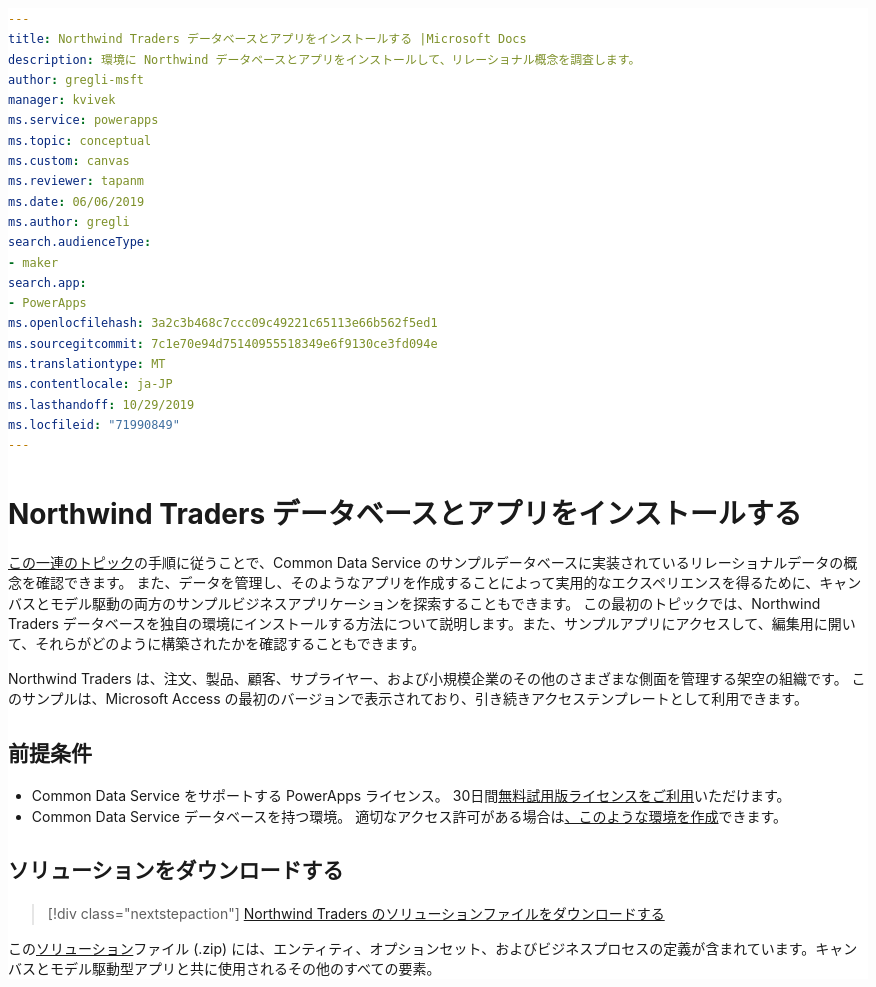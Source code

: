 ```yaml
---
title: Northwind Traders データベースとアプリをインストールする |Microsoft Docs
description: 環境に Northwind データベースとアプリをインストールして、リレーショナル概念を調査します。
author: gregli-msft
manager: kvivek
ms.service: powerapps
ms.topic: conceptual
ms.custom: canvas
ms.reviewer: tapanm
ms.date: 06/06/2019
ms.author: gregli
search.audienceType:
- maker
search.app:
- PowerApps
ms.openlocfilehash: 3a2c3b468c7ccc09c49221c65113e66b562f5ed1
ms.sourcegitcommit: 7c1e70e94d75140955518349e6f9130ce3fd094e
ms.translationtype: MT
ms.contentlocale: ja-JP
ms.lasthandoff: 10/29/2019
ms.locfileid: "71990849"
---
```

# <a name="install-northwind-traders-database-and-apps"></a>Northwind Traders データベースとアプリをインストールする

[この一連のトピック](northwind-orders-canvas-part1.md)の手順に従うことで、Common Data Service のサンプルデータベースに実装されているリレーショナルデータの概念を確認できます。 また、データを管理し、そのようなアプリを作成することによって実用的なエクスペリエンスを得るために、キャンバスとモデル駆動の両方のサンプルビジネスアプリケーションを探索することもできます。 この最初のトピックでは、Northwind Traders データベースを独自の環境にインストールする方法について説明します。また、サンプルアプリにアクセスして、編集用に開いて、それらがどのように構築されたかを確認することもできます。

Northwind Traders は、注文、製品、顧客、サプライヤー、および小規模企業のその他のさまざまな側面を管理する架空の組織です。 このサンプルは、Microsoft Access の最初のバージョンで表示されており、引き続きアクセステンプレートとして利用できます。

## <a name="prerequisites"></a>前提条件

- Common Data Service をサポートする PowerApps ライセンス。 30日間[無料試用版ライセンスをご利用](../signup-for-powerapps.md)いただけます。
- Common Data Service データベースを持つ環境。 適切なアクセス許可がある場合は[、このような環境を作成](https://docs.microsoft.com/power-platform/admin/create-environment)できます。

## <a name="download-the-solution"></a>ソリューションをダウンロードする

> [!div class="nextstepaction"]
> [Northwind Traders のソリューションファイルをダウンロードする](https://pwrappssamples.blob.core.windows.net/samples/NorthwindTraders_1_0_0_6.zip)

この[ソリューション](../../developer/common-data-service/introduction-solutions.md)ファイル (.zip) には、エンティティ、オプションセット、およびビジネスプロセスの定義が含まれています。キャンバスとモデル駆動型アプリと共に使用されるその他のすべての要素。
